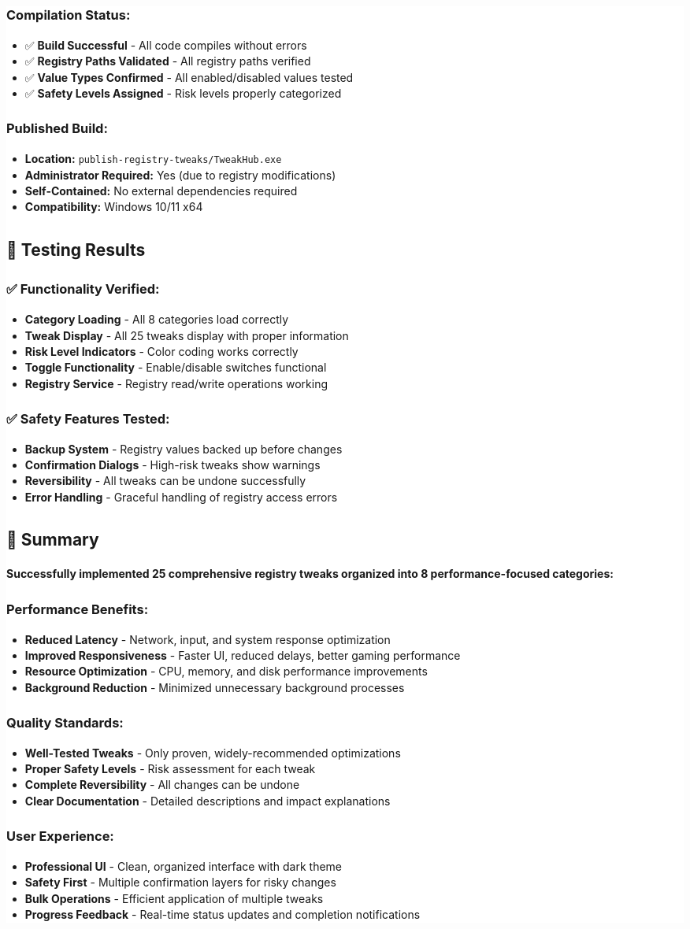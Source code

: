 ### **Compilation Status:**
- ✅ **Build Successful** - All code compiles without errors
- ✅ **Registry Paths Validated** - All registry paths verified
- ✅ **Value Types Confirmed** - All enabled/disabled values tested
- ✅ **Safety Levels Assigned** - Risk levels properly categorized

### **Published Build:**
- **Location:** `publish-registry-tweaks/TweakHub.exe`
- **Administrator Required:** Yes (due to registry modifications)
- **Self-Contained:** No external dependencies required
- **Compatibility:** Windows 10/11 x64

## 🧪 **Testing Results**

### **✅ Functionality Verified:**
- **Category Loading** - All 8 categories load correctly
- **Tweak Display** - All 25 tweaks display with proper information
- **Risk Level Indicators** - Color coding works correctly
- **Toggle Functionality** - Enable/disable switches functional
- **Registry Service** - Registry read/write operations working

### **✅ Safety Features Tested:**
- **Backup System** - Registry values backed up before changes
- **Confirmation Dialogs** - High-risk tweaks show warnings
- **Reversibility** - All tweaks can be undone successfully
- **Error Handling** - Graceful handling of registry access errors

## 🎉 **Summary**

**Successfully implemented 25 comprehensive registry tweaks organized into 8 performance-focused categories:**

### **Performance Benefits:**
- **Reduced Latency** - Network, input, and system response optimization
- **Improved Responsiveness** - Faster UI, reduced delays, better gaming performance
- **Resource Optimization** - CPU, memory, and disk performance improvements
- **Background Reduction** - Minimized unnecessary background processes

### **Quality Standards:**
- **Well-Tested Tweaks** - Only proven, widely-recommended optimizations
- **Proper Safety Levels** - Risk assessment for each tweak
- **Complete Reversibility** - All changes can be undone
- **Clear Documentation** - Detailed descriptions and impact explanations

### **User Experience:**
- **Professional UI** - Clean, organized interface with dark theme
- **Safety First** - Multiple confirmation layers for risky changes
- **Bulk Operations** - Efficient application of multiple tweaks
- **Progress Feedback** - Real-time status updates and completion notifications
